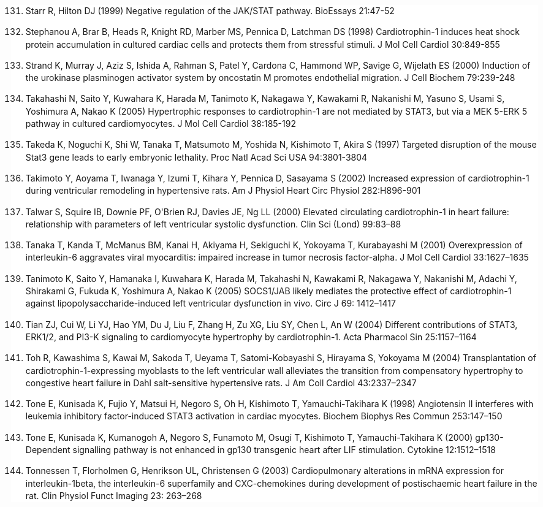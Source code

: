 131. Starr R, Hilton DJ (1999) Negative regulation of the JAK/STAT pathway. BioEssays 21:47-52

132. Stephanou A, Brar B, Heads R, Knight RD, Marber MS, Pennica D, Latchman DS (1998) Cardiotrophin-1 induces heat shock protein accumulation in cultured cardiac cells and protects them from stressful stimuli. J Mol Cell Cardiol 30:849-855

133. Strand K, Murray J, Aziz S, Ishida A, Rahman S, Patel Y, Cardona C, Hammond WP, Savige G, Wijelath ES (2000) Induction of the urokinase plasminogen activator system by oncostatin M promotes endothelial migration. J Cell Biochem 79:239-248

134. Takahashi N, Saito Y, Kuwahara K, Harada M, Tanimoto K, Nakagawa Y, Kawakami R, Nakanishi M, Yasuno S, Usami S, Yoshimura A, Nakao K (2005) Hypertrophic responses to cardiotrophin-1 are not mediated by STAT3, but via a MEK 5-ERK 5 pathway in cultured cardiomyocytes. J Mol Cell Cardiol 38:185-192

135. Takeda K, Noguchi K, Shi W, Tanaka T, Matsumoto M, Yoshida N, Kishimoto T, Akira S (1997) Targeted disruption of the mouse Stat3 gene leads to early embryonic lethality. Proc Natl Acad Sci USA 94:3801-3804

136. Takimoto Y, Aoyama T, Iwanaga Y, Izumi T, Kihara Y, Pennica D, Sasayama S (2002) Increased expression of cardiotrophin-1 during ventricular remodeling in hypertensive rats. Am J Physiol Heart Circ Physiol 282:H896-901

137. Talwar S, Squire IB, Downie PF, O'Brien RJ, Davies JE, Ng LL (2000) Elevated circulating cardiotrophin-1 in heart failure: relationship with parameters of left ventricular systolic dysfunction. Clin Sci (Lond) 99:83–88

138. Tanaka T, Kanda T, McManus BM, Kanai H, Akiyama H, Sekiguchi K, Yokoyama T, Kurabayashi M (2001) Overexpression of interleukin-6 aggravates viral myocarditis: impaired increase in tumor necrosis factor-alpha. J Mol Cell Cardiol 33:1627–1635

139. Tanimoto K, Saito Y, Hamanaka I, Kuwahara K, Harada M, Takahashi N, Kawakami R, Nakagawa Y, Nakanishi M, Adachi Y, Shirakami G, Fukuda K, Yoshimura A, Nakao K (2005) SOCS1/JAB likely mediates the protective effect of cardiotrophin-1 against lipopolysaccharide-induced left ventricular dysfunction in vivo. Circ J 69: 1412–1417

140. Tian ZJ, Cui W, Li YJ, Hao YM, Du J, Liu F, Zhang H, Zu XG, Liu SY, Chen L, An W (2004) Different contributions of STAT3, ERK1/2, and PI3-K signaling to cardiomyocyte hypertrophy by cardiotrophin-1. Acta Pharmacol Sin 25:1157–1164

141. Toh R, Kawashima S, Kawai M, Sakoda T, Ueyama T, Satomi-Kobayashi S, Hirayama S, Yokoyama M (2004) Transplantation of cardiotrophin-1-expressing myoblasts to the left ventricular wall alleviates the transition from compensatory hypertrophy to congestive heart failure in Dahl salt-sensitive hypertensive rats. J Am Coll Cardiol 43:2337–2347

142. Tone E, Kunisada K, Fujio Y, Matsui H, Negoro S, Oh H, Kishimoto T, Yamauchi-Takihara K (1998) Angiotensin II interferes with leukemia inhibitory factor-induced STAT3 activation in cardiac myocytes. Biochem Biophys Res Commun 253:147–150

143. Tone E, Kunisada K, Kumanogoh A, Negoro S, Funamoto M, Osugi T, Kishimoto T, Yamauchi-Takihara K (2000) gp130-Dependent signalling pathway is not enhanced in gp130 transgenic heart after LIF stimulation. Cytokine 12:1512–1518

144. Tonnessen T, Florholmen G, Henrikson UL, Christensen G (2003) Cardiopulmonary alterations in mRNA expression for interleukin-1beta, the interleukin-6 superfamily and CXC-chemokines during development of postischaemic heart failure in the rat. Clin Physiol Funct Imaging 23: 263–268
